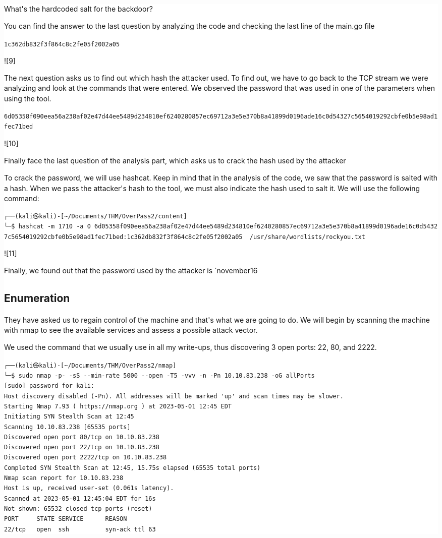   
What's the hardcoded salt for the backdoor?


You can find the answer to the last question by analyzing the code and checking the last line of the main.go file

```
1c362db832f3f864c8c2fe05f2002a05
```

![9]

The next question asks us to find out which hash the attacker used. To find out, we have to go back to the TCP stream we were analyzing and look at the commands that were entered. We observed the password that was used in one of the parameters when using the tool.

```
6d05358f090eea56a238af02e47d44ee5489d234810ef6240280857ec69712a3e5e370b8a41899d0196ade16c0d54327c5654019292cbfe0b5e98ad1fec71bed
```

![10]

Finally face the last question of the analysis part, which asks us to crack the hash used by the attacker

To crack the password, we will use hashcat. Keep in mind that in the analysis of the code, we saw that the password is salted with a hash. When we pass the attacker's hash to the tool, we must also indicate the hash used to salt it. We will use the following command:

```
┌──(kali㉿kali)-[~/Documents/THM/OverPass2/content]
└─$ hashcat -m 1710 -a 0 6d05358f090eea56a238af02e47d44ee5489d234810ef6240280857ec69712a3e5e370b8a41899d0196ade16c0d54327c5654019292cbfe0b5e98ad1fec71bed:1c362db832f3f864c8c2fe05f2002a05  /usr/share/wordlists/rockyou.txt
```

![11]

Finally, we found out that the password used by the attacker is `november16


## Enumeration

They have asked us to regain control of the machine and that's what we are going to do. We will begin by scanning the machine with nmap to see the available services and assess a possible attack vector.

We used the command that we usually use in all my write-ups, thus discovering 3 open ports: 22, 80, and 2222.

```
┌──(kali㉿kali)-[~/Documents/THM/OverPass2/nmap]
└─$ sudo nmap -p- -sS --min-rate 5000 --open -T5 -vvv -n -Pn 10.10.83.238 -oG allPorts
[sudo] password for kali: 
Host discovery disabled (-Pn). All addresses will be marked 'up' and scan times may be slower.
Starting Nmap 7.93 ( https://nmap.org ) at 2023-05-01 12:45 EDT
Initiating SYN Stealth Scan at 12:45
Scanning 10.10.83.238 [65535 ports]
Discovered open port 80/tcp on 10.10.83.238
Discovered open port 22/tcp on 10.10.83.238
Discovered open port 2222/tcp on 10.10.83.238
Completed SYN Stealth Scan at 12:45, 15.75s elapsed (65535 total ports)
Nmap scan report for 10.10.83.238
Host is up, received user-set (0.061s latency).
Scanned at 2023-05-01 12:45:04 EDT for 16s
Not shown: 65532 closed tcp ports (reset)
PORT     STATE SERVICE      REASON
22/tcp   open  ssh          syn-ack ttl 63
```